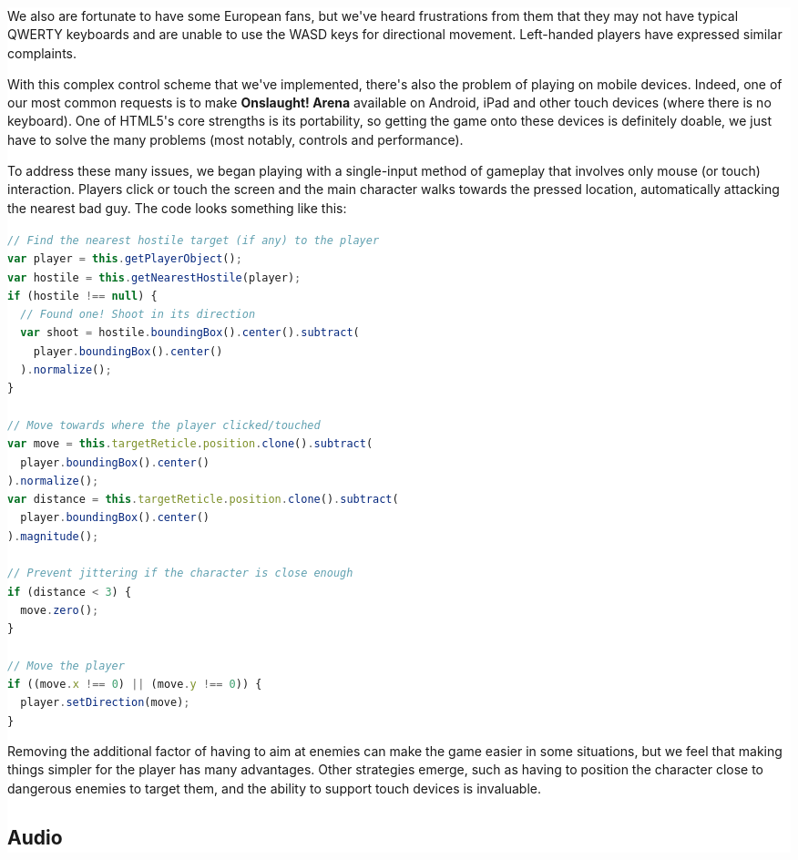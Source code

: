 We also are fortunate to have some European fans, but we've heard frustrations
from them that they may not have typical QWERTY keyboards and are unable to use
the WASD keys for directional movement. Left-handed players have expressed similar
complaints.

With this complex control scheme that we've implemented, there's also the
problem of playing on mobile devices. Indeed, one of our most common requests is
to make **Onslaught! Arena** available on Android, iPad and other
touch devices (where there is no keyboard). One of HTML5's core strengths is its
portability, so getting the game onto these devices is definitely doable, we just
have to solve the many problems (most notably, controls and performance).

To address these many issues, we began playing with a single-input method of
gameplay that involves only mouse (or touch) interaction. Players click or touch
the screen and the main character walks towards the pressed location, automatically
attacking the nearest bad guy. The code looks something like this:

```js
// Find the nearest hostile target (if any) to the player
var player = this.getPlayerObject();
var hostile = this.getNearestHostile(player);
if (hostile !== null) {
  // Found one! Shoot in its direction
  var shoot = hostile.boundingBox().center().subtract(
    player.boundingBox().center()
  ).normalize();
}

// Move towards where the player clicked/touched
var move = this.targetReticle.position.clone().subtract(
  player.boundingBox().center()
).normalize();
var distance = this.targetReticle.position.clone().subtract(
  player.boundingBox().center()
).magnitude();

// Prevent jittering if the character is close enough
if (distance < 3) {
  move.zero();
}

// Move the player
if ((move.x !== 0) || (move.y !== 0)) {
  player.setDirection(move);
}
```

Removing the additional factor of having to aim at enemies can make the game
easier in some situations, but we feel that making things simpler for the player
has many advantages. Other strategies emerge, such as having to position the
character close to dangerous enemies to target them, and the ability to support
touch devices is invaluable.

## Audio
